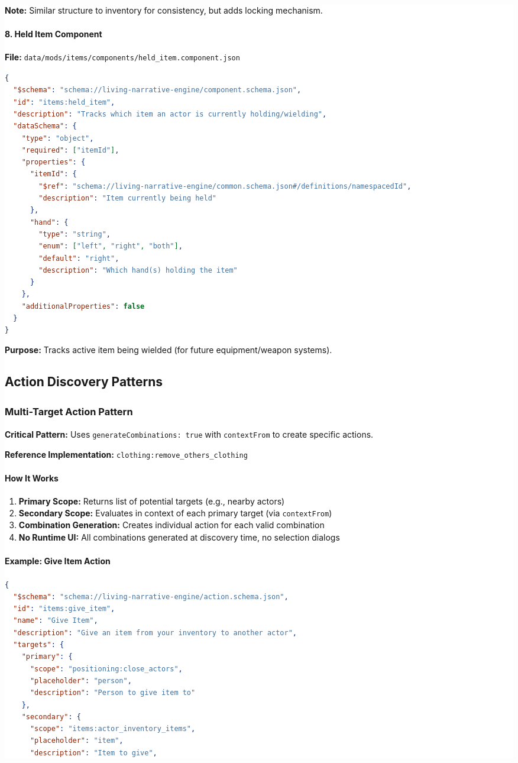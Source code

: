 **Note:** Similar structure to inventory for consistency, but adds locking mechanism.

#### 8. Held Item Component

**File:** `data/mods/items/components/held_item.component.json`

```json
{
  "$schema": "schema://living-narrative-engine/component.schema.json",
  "id": "items:held_item",
  "description": "Tracks which item an actor is currently holding/wielding",
  "dataSchema": {
    "type": "object",
    "required": ["itemId"],
    "properties": {
      "itemId": {
        "$ref": "schema://living-narrative-engine/common.schema.json#/definitions/namespacedId",
        "description": "Item currently being held"
      },
      "hand": {
        "type": "string",
        "enum": ["left", "right", "both"],
        "default": "right",
        "description": "Which hand(s) holding the item"
      }
    },
    "additionalProperties": false
  }
}
```

**Purpose:** Tracks active item being wielded (for future equipment/weapon systems).

## Action Discovery Patterns

### Multi-Target Action Pattern

**Critical Pattern:** Uses `generateCombinations: true` with `contextFrom` to create specific actions.

**Reference Implementation:** `clothing:remove_others_clothing`

#### How It Works

1. **Primary Scope:** Returns list of potential targets (e.g., nearby actors)
2. **Secondary Scope:** Evaluates in context of each primary target (via `contextFrom`)
3. **Combination Generation:** Creates individual action for each valid combination
4. **No Runtime UI:** All combinations generated at discovery time, no selection dialogs

#### Example: Give Item Action

```json
{
  "$schema": "schema://living-narrative-engine/action.schema.json",
  "id": "items:give_item",
  "name": "Give Item",
  "description": "Give an item from your inventory to another actor",
  "targets": {
    "primary": {
      "scope": "positioning:close_actors",
      "placeholder": "person",
      "description": "Person to give item to"
    },
    "secondary": {
      "scope": "items:actor_inventory_items",
      "placeholder": "item",
      "description": "Item to give",
```